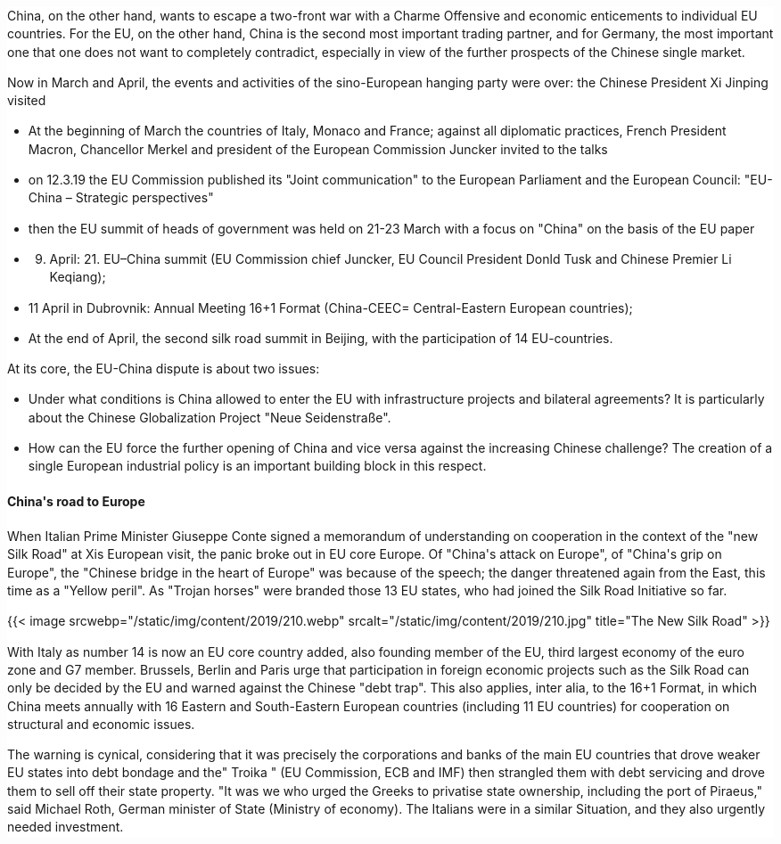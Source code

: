 China, on the other hand, wants to escape a two-front war with a Charme Offensive and economic enticements to individual EU countries. For the EU, on the other hand, China is the second most important trading partner, and for Germany, the most important one that one does not want to completely contradict, especially in view of the further prospects of the Chinese single market.

Now in March and April, the events and activities of the sino-European hanging party were over: the Chinese President Xi Jinping visited

  - At the beginning of March the countries of Italy, Monaco and France; against all diplomatic practices, French President Macron, Chancellor Merkel and president of the European Commission Juncker invited to the talks

  - on 12.3.19 the EU Commission published its "Joint communication" to the European Parliament and the European Council: "EU-China – Strategic perspectives"

  - then the EU summit of heads of government was held on 21-23 March with a focus on "China" on the basis of the EU paper
  
  - 9. April: 21. EU–China summit (EU Commission chief Juncker, EU Council President Donld Tusk and Chinese Premier Li Keqiang);

  - 11 April in Dubrovnik: Annual Meeting 16+1 Format (China-CEEC= Central-Eastern European countries);

  - At the end of April, the second silk road summit in Beijing, with the participation of 14 EU-countries.

At its core, the EU-China dispute is about two issues:

  - Under what conditions is China allowed to enter the EU with infrastructure projects and bilateral agreements? It is particularly about the Chinese Globalization Project "Neue Seidenstraße".

  - How can the EU force the further opening of China and vice versa against the increasing Chinese challenge? The creation of a single European industrial policy is an important building block in this respect.

#### China's road to Europe

When Italian Prime Minister Giuseppe Conte signed a memorandum of understanding on cooperation in the context of the "new Silk Road" at Xis European visit, the panic broke out in EU core Europe. Of "China's attack on Europe", of "China's grip on Europe", the "Chinese bridge in the heart of Europe" was because of the speech; the danger threatened again from the East, this time as a "Yellow peril". As "Trojan horses" were branded those 13 EU states, who had joined the Silk Road Initiative so far.

{{< image srcwebp="/static/img/content/2019/210.webp" srcalt="/static/img/content/2019/210.jpg" title="The New Silk Road" >}}

With Italy as number 14 is now an EU core country added, also founding member of the EU, third largest economy of the euro zone and G7 member. Brussels, Berlin and Paris urge that participation in foreign economic projects such as the Silk Road can only be decided by the EU and warned against the Chinese "debt trap". This also applies, inter alia, to the 16+1 Format, in which China meets annually with 16 Eastern and South-Eastern European countries (including 11 EU countries) for cooperation on structural and economic issues.

The warning is cynical, considering that it was precisely the corporations and banks of the main EU countries that drove weaker EU states into debt bondage and the" Troika " (EU Commission, ECB and IMF) then strangled them with debt servicing and drove them to sell off their state property. "It was we who urged the Greeks to privatise state ownership, including the port of Piraeus," said Michael Roth, German minister of State (Ministry of economy). The Italians were in a similar Situation, and they also urgently needed investment.
